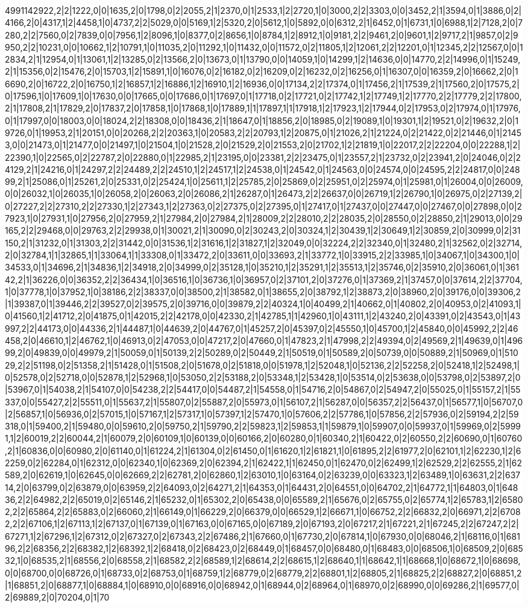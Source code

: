 4991142922,2|2|1222,0|0|1635,2|0|1798,0|2|2055,2|1|2370,0|1|2533,1|2|2720,1|0|3000,2|2|3303,0|0|3452,2|1|3594,0|1|3886,0|2|4166,2|0|4317,1|2|4458,1|0|4737,2|2|5029,0|0|5169,1|2|5320,2|0|5612,1|0|5892,0|0|6312,2|1|6452,0|1|6731,1|0|6988,1|2|7128,2|0|7280,2|2|7560,0|2|7839,0|0|7956,1|2|8096,1|0|8377,0|2|8656,1|0|8784,1|2|8912,1|0|9181,2|2|9461,2|0|9601,1|2|9717,2|1|9857,0|2|9950,2|2|10231,0|0|10662,1|2|10791,1|0|11035,2|0|11292,1|0|11432,0|0|11572,0|2|11805,1|2|12061,2|2|12201,0|1|12345,2|2|12567,0|0|12834,2|1|12954,0|1|13061,1|2|13285,0|2|13566,2|0|13673,0|1|13790,0|0|14059,1|0|14299,1|2|14636,0|0|14770,2|2|14996,0|1|15249,2|1|15356,0|2|15476,2|0|15703,1|2|15891,1|0|16076,0|2|16182,0|2|16209,0|2|16232,0|2|16256,0|1|16307,0|0|16359,2|0|16662,2|0|16690,2|0|16722,2|0|16750,1|2|16857,1|2|16886,1|2|16910,1|2|16936,0|0|17134,2|2|17374,0|1|17456,2|1|17539,2|1|17560,2|0|17575,2|0|17596,1|0|17609,1|0|17630,0|0|17665,0|0|17686,0|1|17697,0|1|17718,0|2|17721,0|2|17742,1|2|17749,1|2|17770,2|2|17779,2|2|17800,2|1|17808,2|1|17829,2|0|17837,2|0|17858,1|0|17868,1|0|17889,1|1|17897,1|1|17918,1|2|17923,1|2|17944,0|2|17953,0|2|17974,0|1|17976,0|1|17997,0|0|18003,0|0|18024,2|2|18308,0|0|18436,2|1|18647,0|1|18856,2|0|18985,0|2|19089,1|0|19301,1|2|19521,0|2|19632,2|0|19726,0|1|19953,2|1|20151,0|0|20268,2|2|20363,1|0|20583,2|2|20793,1|2|20875,0|1|21026,2|1|21224,0|2|21422,0|2|21446,0|1|21453,0|0|21473,0|1|21477,0|0|21497,1|0|21504,1|0|21528,2|0|21529,2|0|21553,2|0|21702,1|2|21819,1|0|22017,2|2|22204,0|0|22288,1|2|22390,1|0|22565,0|2|22787,2|0|22880,0|1|22985,2|1|23195,0|0|23381,2|2|23475,0|1|23557,2|1|23732,0|2|23941,2|0|24046,0|2|24129,2|1|24216,0|1|24297,2|2|24489,2|2|24510,1|2|24517,1|2|24538,0|1|24542,0|1|24563,0|0|24574,0|0|24595,2|2|24817,0|0|24899,2|1|25086,0|1|25261,2|0|25331,0|2|25424,1|0|25611,1|2|25785,2|0|25869,0|2|25951,0|2|25974,0|1|25981,0|1|26004,0|0|26009,0|0|26032,1|0|26035,1|0|26058,2|0|26063,2|0|26086,2|1|26287,0|1|26473,2|2|26637,0|0|26719,1|2|26790,1|0|26975,0|2|27139,2|0|27227,2|2|27310,2|2|27330,1|2|27343,1|2|27363,0|2|27375,0|2|27395,0|1|27417,0|1|27437,0|0|27447,0|0|27467,0|0|27898,0|0|27923,1|0|27931,1|0|27956,2|0|27959,2|1|27984,2|0|27984,2|1|28009,2|2|28010,2|2|28035,2|0|28550,0|2|28850,2|1|29013,0|0|29165,2|2|29468,0|0|29763,2|2|29938,0|1|30021,2|1|30090,0|2|30243,2|0|30324,1|2|30439,1|2|30649,1|2|30859,2|0|30999,0|2|31150,2|1|31232,0|1|31303,2|2|31442,0|0|31536,1|2|31616,1|2|31827,1|2|32049,0|0|32224,2|2|32340,0|1|32480,2|1|32562,0|2|32714,2|0|32784,1|1|32865,1|1|33064,1|1|33308,0|1|33472,2|0|33611,0|0|33693,2|1|33772,1|0|33915,2|2|33985,1|0|34067,1|0|34300,1|0|34533,0|1|34696,2|1|34836,1|2|34918,2|0|34999,0|2|35128,1|0|35210,1|2|35291,1|2|35513,1|2|35746,0|2|35910,2|0|36061,0|1|36142,2|1|36226,0|0|36352,2|2|36434,1|0|36516,1|0|36736,1|0|36957,0|2|37101,2|0|37276,0|1|37369,2|1|37457,0|0|37614,2|2|37704,1|0|37778,1|0|37952,1|0|38186,2|2|38337,0|0|38500,2|1|38582,0|1|38655,2|0|38792,1|2|38873,2|0|38960,2|0|39176,0|0|39306,2|1|39387,0|1|39446,2|2|39527,0|2|39575,2|0|39716,0|0|39879,2|2|40324,1|0|40499,2|1|40662,0|1|40802,2|0|40953,0|2|41093,1|0|41560,1|2|41712,2|0|41875,0|1|42015,2|2|42178,0|0|42330,2|1|42785,1|1|42960,1|0|43111,1|2|43240,2|0|43391,0|2|43543,0|1|43997,2|2|44173,0|0|44336,2|1|44487,1|0|44639,2|0|44767,0|1|45257,2|0|45397,0|2|45550,1|0|45700,1|2|45840,0|0|45992,2|2|46458,2|0|46610,1|2|46762,1|0|46913,0|2|47053,0|0|47217,2|0|47660,0|1|47823,2|1|47998,2|2|49394,0|2|49569,2|1|49639,0|1|49699,2|0|49839,0|0|49979,2|1|50059,0|1|50139,2|2|50289,0|2|50449,2|1|50519,0|1|50589,2|0|50739,0|0|50889,2|1|50969,0|1|51029,2|2|51198,0|2|51358,2|1|51428,0|1|51508,2|0|51678,0|2|51818,0|0|51978,1|2|52048,1|0|52136,2|2|52258,2|0|52418,1|2|52498,1|0|52578,0|2|52718,0|0|52878,1|2|52968,1|0|53050,2|2|53188,2|0|53348,1|2|53428,1|0|53514,0|2|53638,0|0|53798,0|2|53897,2|0|53967,0|1|54038,2|1|54107,0|0|54238,2|2|54417,0|0|54487,2|1|54558,0|1|54716,2|0|54867,0|2|54947,2|0|55025,0|1|55157,2|1|55337,0|0|55427,2|2|55511,0|1|55637,2|1|55807,0|2|55887,2|0|55973,0|1|56107,2|1|56287,0|0|56357,2|2|56437,0|1|56577,1|0|56707,0|2|56857,1|0|56936,0|2|57015,1|0|57167,1|2|57317,1|0|57397,1|2|57470,1|0|57606,2|2|57786,1|0|57856,2|2|57936,0|2|59194,2|2|59318,0|1|59400,2|1|59480,0|0|59610,2|0|59750,2|1|59790,2|2|59823,1|2|59853,1|1|59879,1|0|59907,0|0|59937,0|1|59969,0|2|59991,1|2|60019,2|2|60044,2|1|60079,2|0|60109,1|0|60139,0|0|60166,2|0|60280,0|1|60340,2|1|60422,0|2|60550,2|2|60690,0|1|60760,2|1|60836,0|0|60980,2|0|61140,0|1|61224,2|1|61304,0|2|61450,0|1|61620,1|2|61821,1|0|61895,2|2|61977,2|0|62101,1|2|62230,1|2|62259,0|2|62284,0|1|62312,0|0|62340,1|0|62369,2|0|62394,2|1|62422,1|1|62450,0|1|62470,0|2|62499,1|2|62529,2|2|62555,2|1|62589,2|0|62619,1|0|62645,0|0|62669,2|2|62781,2|0|62860,1|2|63010,1|0|63164,0|2|63239,0|0|63323,1|2|63489,1|0|63631,2|2|63714,2|0|63799,0|2|63879,0|0|63959,2|2|64093,0|2|64271,2|1|64353,0|1|64431,2|0|64551,0|0|64702,2|1|64772,1|1|64803,0|1|64836,2|2|64982,2|2|65019,0|2|65146,2|1|65232,0|1|65302,2|0|65438,0|0|65589,2|1|65676,0|2|65755,0|2|65774,1|2|65783,1|2|65802,2|2|65864,2|2|65883,0|2|66060,2|1|66149,0|1|66229,2|0|66379,0|0|66529,1|2|66671,1|0|66752,2|2|66832,2|0|66971,2|2|67082,2|2|67106,1|2|67113,1|2|67137,0|1|67139,0|1|67163,0|0|67165,0|0|67189,2|0|67193,2|0|67217,2|1|67221,2|1|67245,2|2|67247,2|2|67271,1|2|67296,1|2|67312,0|2|67327,0|2|67343,2|2|67486,2|1|67660,0|1|67730,2|0|67814,1|0|67930,0|0|68046,2|1|68116,0|1|68196,2|2|68356,2|2|68382,1|2|68392,1|2|68418,0|2|68423,0|2|68449,0|1|68457,0|0|68480,0|1|68483,0|0|68506,1|0|68509,2|0|68532,1|0|68535,2|1|68556,2|0|68558,2|1|68582,2|2|68589,1|2|68614,2|2|68615,1|2|68640,1|1|68642,1|1|68668,1|0|68672,1|0|68698,0|0|68700,0|0|68726,0|1|68733,0|2|68753,0|1|68759,1|2|68779,0|2|68779,2|2|68801,1|2|68805,2|1|68825,2|2|68827,2|0|68851,2|1|68851,2|0|68877,1|0|68884,1|0|68910,0|0|68916,0|0|68942,0|1|68944,0|2|68964,0|1|68970,0|2|68990,0|0|69286,2|1|69577,0|2|69889,2|0|70204,0|1|70